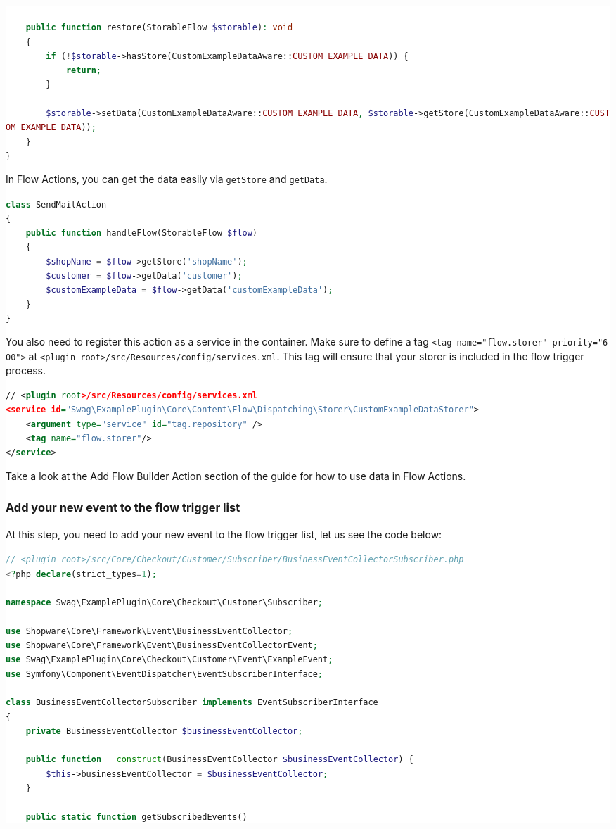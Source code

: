 ```php

    public function restore(StorableFlow $storable): void
    {
        if (!$storable->hasStore(CustomExampleDataAware::CUSTOM_EXAMPLE_DATA)) {
            return;
        }

        $storable->setData(CustomExampleDataAware::CUSTOM_EXAMPLE_DATA, $storable->getStore(CustomExampleDataAware::CUSTOM_EXAMPLE_DATA));
    }
}
```

In Flow Actions, you can get the data easily via `getStore` and `getData`.

```php
class SendMailAction
{
	public function handleFlow(StorableFlow $flow)
	{
		$shopName = $flow->getStore('shopName');
		$customer = $flow->getData('customer');
		$customExampleData = $flow->getData('customExampleData');
	}
}
```

You also need to register this action as a service in the container. Make sure to define a tag `<tag name="flow.storer" priority="600">` at `<plugin root>/src/Resources/config/services.xml`. This tag will ensure that your storer is included in the flow trigger process.

```xml
// <plugin root>/src/Resources/config/services.xml
<service id="Swag\ExamplePlugin\Core\Content\Flow\Dispatching\Storer\CustomExampleDataStorer">
    <argument type="service" id="tag.repository" />
    <tag name="flow.storer"/>
</service>
```

Take a look at the [Add Flow Builder Action](../../../../../guides/plugins/plugins/framework/flow/add-flow-builder-action.md) section of the guide for how to use data in Flow Actions.



### Add your new event to the flow trigger list

At this step, you need to add your new event to the flow trigger list, let us see the code below:

```php
// <plugin root>/src/Core/Checkout/Customer/Subscriber/BusinessEventCollectorSubscriber.php
<?php declare(strict_types=1);

namespace Swag\ExamplePlugin\Core\Checkout\Customer\Subscriber;

use Shopware\Core\Framework\Event\BusinessEventCollector;
use Shopware\Core\Framework\Event\BusinessEventCollectorEvent;
use Swag\ExamplePlugin\Core\Checkout\Customer\Event\ExampleEvent;
use Symfony\Component\EventDispatcher\EventSubscriberInterface;

class BusinessEventCollectorSubscriber implements EventSubscriberInterface
{
    private BusinessEventCollector $businessEventCollector;

    public function __construct(BusinessEventCollector $businessEventCollector) {
        $this->businessEventCollector = $businessEventCollector;
    }

    public static function getSubscribedEvents()
```